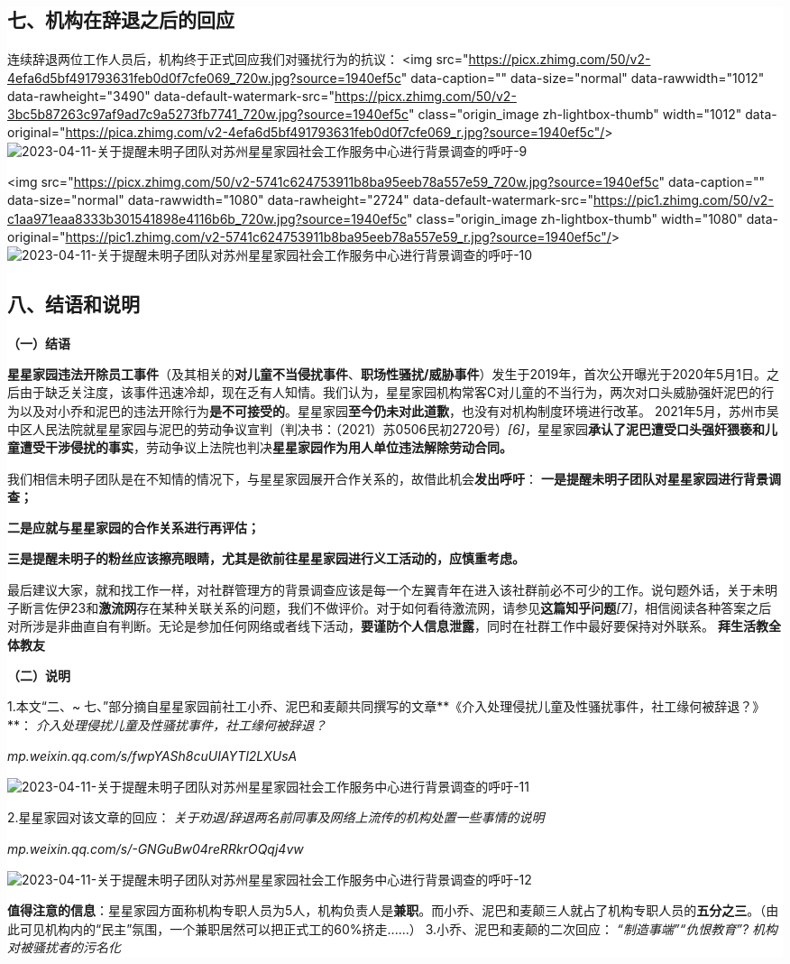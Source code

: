## 七、机构在辞退之后的回应
连续辞退两位工作人员后，机构终于正式回应我们对骚扰行为的抗议：
&lt;img src="https://picx.zhimg.com/50/v2-4efa6d5bf491793631feb0d0f7cfe069_720w.jpg?source=1940ef5c" data-caption="" data-size="normal" data-rawwidth="1012" data-rawheight="3490" data-default-watermark-src="https://picx.zhimg.com/50/v2-3bc5b87263c97af9ad7c9a5273fb7741_720w.jpg?source=1940ef5c" class="origin_image zh-lightbox-thumb" width="1012" data-original="https://pica.zhimg.com/v2-4efa6d5bf491793631feb0d0f7cfe069_r.jpg?source=1940ef5c"/&gt;
![2023-04-11-关于提醒未明子团队对苏州星星家园社会工作服务中心进行背景调查的呼吁-9](assets/2023-04-11-关于提醒未明子团队对苏州星星家园社会工作服务中心进行背景调查的呼吁-9.jpeg)

&lt;img src="https://picx.zhimg.com/50/v2-5741c624753911b8ba95eeb78a557e59_720w.jpg?source=1940ef5c" data-caption="" data-size="normal" data-rawwidth="1080" data-rawheight="2724" data-default-watermark-src="https://pic1.zhimg.com/50/v2-c1aa971eaa8333b301541898e4116b6b_720w.jpg?source=1940ef5c" class="origin_image zh-lightbox-thumb" width="1080" data-original="https://pic1.zhimg.com/v2-5741c624753911b8ba95eeb78a557e59_r.jpg?source=1940ef5c"/&gt;
![2023-04-11-关于提醒未明子团队对苏州星星家园社会工作服务中心进行背景调查的呼吁-10](assets/2023-04-11-关于提醒未明子团队对苏州星星家园社会工作服务中心进行背景调查的呼吁-10.jpeg)

## 八、结语和说明
**（一）结语**

**星星家园违法开除员工事件**（及其相关的**对儿童不当侵扰事件**、**职场性骚扰/威胁事件**）发生于2019年，首次公开曝光于2020年5月1日。之后由于缺乏关注度，该事件迅速冷却，现在乏有人知情。我们认为，星星家园机构常客C对儿童的不当行为，两次对口头威胁强奸泥巴的行为以及对小乔和泥巴的违法开除行为**是不可接受的**。星星家园**至今仍未对此道歉**，也没有对机构制度环境进行改革。
2021年5月，苏州市吴中区人民法院就星星家园与泥巴的劳动争议宣判（判决书：（2021）苏0506民初2720号）_[6]_，星星家园**承认了泥巴遭受口头强奸猥亵和儿童遭受干涉侵扰的事实**，劳动争议上法院也判决**星星家园作为用人单位违法解除劳动合同。**

我们相信未明子团队是在不知情的情况下，与星星家园展开合作关系的，故借此机会**发出呼吁**：
**一是提醒未明子团队对星星家园进行背景调查；**

**二是应就与星星家园的合作关系进行再评估；**

**三是提醒未明子的粉丝应该擦亮眼睛，尤其是欲前往星星家园进行义工活动的，应慎重考虑。**

最后建议大家，就和找工作一样，对社群管理方的背景调查应该是每一个左翼青年在进入该社群前必不可少的工作。说句题外话，关于未明子断言佐伊23和**激流网**存在某种关联关系的问题，我们不做评价。对于如何看待激流网，请参见**这篇知乎问题**_[7]_，相信阅读各种答案之后对所涉是非曲直自有判断。无论是参加任何网络或者线下活动，**要谨防个人信息泄露**，同时在社群工作中最好要保持对外联系。
**拜生活教全体教友**

**（二）说明**

1.本文“二、~ 七、”部分摘自星星家园前社工小乔、泥巴和麦颠共同撰写的文章**《介入处理侵扰儿童及性骚扰事件，社工缘何被辞退？》**：
_介入处理侵扰儿童及性骚扰事件，社工缘何被辞退？_

_mp.weixin.qq.com/s/fwpYASh8cuUIAYTl2LXUsA_

![2023-04-11-关于提醒未明子团队对苏州星星家园社会工作服务中心进行背景调查的呼吁-11](assets/2023-04-11-关于提醒未明子团队对苏州星星家园社会工作服务中心进行背景调查的呼吁-11.jpeg)

2.星星家园对该文章的回应：
_关于劝退/辞退两名前同事及网络上流传的机构处置一些事情的说明_

_mp.weixin.qq.com/s/-GNGuBw04reRRkrOQqj4vw_

![2023-04-11-关于提醒未明子团队对苏州星星家园社会工作服务中心进行背景调查的呼吁-12](assets/2023-04-11-关于提醒未明子团队对苏州星星家园社会工作服务中心进行背景调查的呼吁-12.jpeg)

**值得注意的信息**：星星家园方面称机构专职人员为5人，机构负责人是**兼职**。而小乔、泥巴和麦颠三人就占了机构专职人员的**五分之三**。（由此可见机构内的“民主”氛围，一个兼职居然可以把正式工的60%挤走......）
3.小乔、泥巴和麦颠的二次回应：
_“制造事端”“仇恨教育”? 机构对被骚扰者的污名化_
